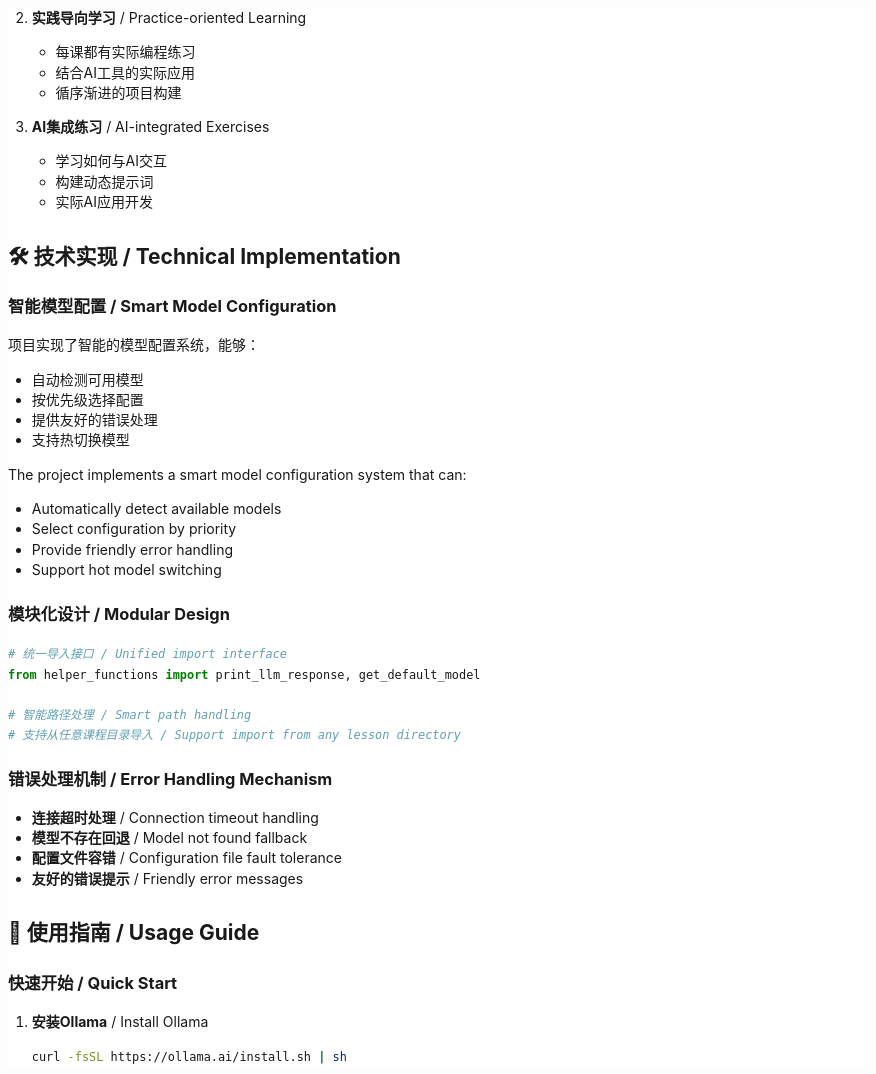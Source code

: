 2. **实践导向学习** / Practice-oriented Learning
   - 每课都有实际编程练习
   - 结合AI工具的实际应用
   - 循序渐进的项目构建

3. **AI集成练习** / AI-integrated Exercises
   - 学习如何与AI交互
   - 构建动态提示词
   - 实际AI应用开发

## 🛠️ 技术实现 / Technical Implementation

### 智能模型配置 / Smart Model Configuration

项目实现了智能的模型配置系统，能够：

- 自动检测可用模型
- 按优先级选择配置
- 提供友好的错误处理
- 支持热切换模型

The project implements a smart model configuration system that can:

- Automatically detect available models
- Select configuration by priority
- Provide friendly error handling
- Support hot model switching

### 模块化设计 / Modular Design

```python
# 统一导入接口 / Unified import interface
from helper_functions import print_llm_response, get_default_model

# 智能路径处理 / Smart path handling
# 支持从任意课程目录导入 / Support import from any lesson directory
```

### 错误处理机制 / Error Handling Mechanism

- **连接超时处理** / Connection timeout handling
- **模型不存在回退** / Model not found fallback
- **配置文件容错** / Configuration file fault tolerance
- **友好的错误提示** / Friendly error messages

## 📖 使用指南 / Usage Guide

### 快速开始 / Quick Start

1. **安装Ollama** / Install Ollama

   ```bash
   curl -fsSL https://ollama.ai/install.sh | sh
   ```
